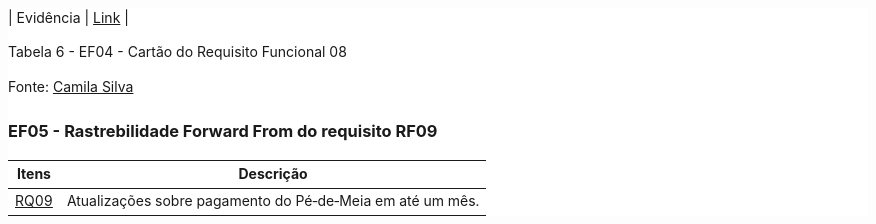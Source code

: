 | Evidência                                                                                                                                                                                  | [Link]()                                                                                                                                                                                                                                                                                                                                                                                                                                                                                                                                                                                                                                                                                                                                                                                                                                                                                                                                                                                                                                                                                                                                                                                                                                                         |

<p style="font-size: 14px;">Tabela 6 - EF04 - Cartão do Requisito Funcional 08</p>
Fonte: <a  href="https://github.com/CamilaSilvaC"> Camila Silva</a>

### EF05 - Rastrebilidade Forward From do requisito RF09

| Itens                                                                                                                                                                                      | Descrição                                                                                                                                                                                                                                                                                                                                                                                                                                                                                                                                                                                                                                                                                                                                                                                                                                                                                                                                                                                                                                                                                                                                                                                                                                                                         |
| ------------------------------------------------------------------------------------------------------------------------------------------------------------------------------------------ | --------------------------------------------------------------------------------------------------------------------------------------------------------------------------------------------------------------------------------------------------------------------------------------------------------------------------------------------------------------------------------------------------------------------------------------------------------------------------------------------------------------------------------------------------------------------------------------------------------------------------------------------------------------------------------------------------------------------------------------------------------------------------------------------------------------------------------------------------------------------------------------------------------------------------------------------------------------------------------------------------------------------------------------------------------------------------------------------------------------------------------------------------------------------------------------------------------------------------------------------------------------------------------- |
| [RQ09](https://requisitos-de-software.github.io/2025.2-Grupo05/Elicita%C3%A7%C3%A3o/Requisitos-Elicitados/#:~:text=An%C3%A1lise%20de%20documenta%C3%A7%C3%A3o-,RQ9,-O%20aplicativo%20deve) | Atualizações sobre pagamento do Pé‑de‑Meia em até um mês.                                                                                                                                                                                                                                                                                                                                                                                                                                                                                                                                                                                                                                                                                                                                                                                                                                                                                                                                                                                                                                                                                                                                                                                                                         |